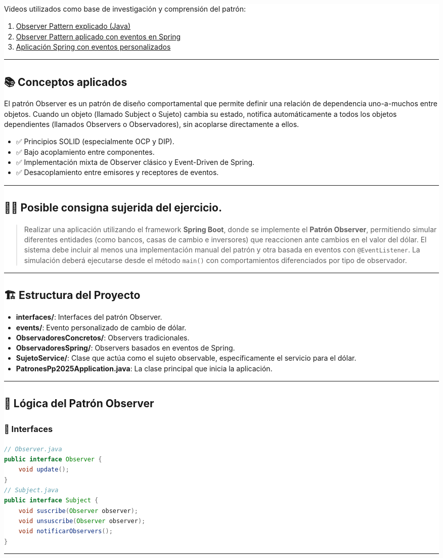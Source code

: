 Videos utilizados como base de investigación y comprensión del patrón:

1. [Observer Pattern explicado (Java)](https://www.youtube.com/watch?v=JIN--0m_V7Q&list=WL&index=2)
2. [Observer Pattern aplicado con eventos en Spring](https://www.youtube.com/watch?v=okNAuUkohOU&list=WL&index=3)
3. [Aplicación Spring con eventos personalizados](https://www.youtube.com/watch?v=-VedAXrEc3Q&list=WL&index=4)


---

## 📚 Conceptos aplicados

El patrón Observer es un patrón de diseño comportamental que permite definir una relación de dependencia uno-a-muchos entre objetos.
Cuando un objeto (llamado Subject o Sujeto) cambia su estado, notifica automáticamente a todos los objetos dependientes (llamados Observers o Observadores), sin acoplarse directamente a ellos.

- ✅ Principios SOLID (especialmente OCP y DIP).
- ✅ Bajo acoplamiento entre componentes.
- ✅ Implementación mixta de Observer clásico y Event-Driven de Spring.
- ✅ Desacoplamiento entre emisores y receptores de eventos.

---

## 🧑‍💻 Posible consigna sujerida del ejercicio.
> Realizar una aplicación utilizando el framework **Spring Boot**, donde se implemente el **Patrón Observer**, permitiendo simular diferentes entidades (como bancos, casas de cambio e inversores) que reaccionen ante cambios en el valor del dólar. El sistema debe incluir al menos una implementación manual del patrón y otra basada en eventos con `@EventListener`. La simulación deberá ejecutarse desde el método `main()` con comportamientos diferenciados por tipo de observador.

---

## 🏗️ Estructura del Proyecto

- **interfaces/**:  Interfaces del patrón Observer.
- **events/**:  Evento personalizado de cambio de dólar.
- **ObservadoresConcretos/**: Observers tradicionales.
- **ObservadoresSpring/**: Observers basados en eventos de Spring.
- **SujetoService/**: Clase que actúa como el sujeto observable, específicamente el servicio para el dólar.
- **PatronesPp2025Application.java**: La clase principal que inicia la aplicación.


---

## 🔎 Lógica del Patrón Observer

### 🔁 Interfaces

```java
// Observer.java
public interface Observer {
    void update();
}
// Subject.java
public interface Subject {
    void suscribe(Observer observer);
    void unsuscribe(Observer observer);
    void notificarObservers();
}

```
---